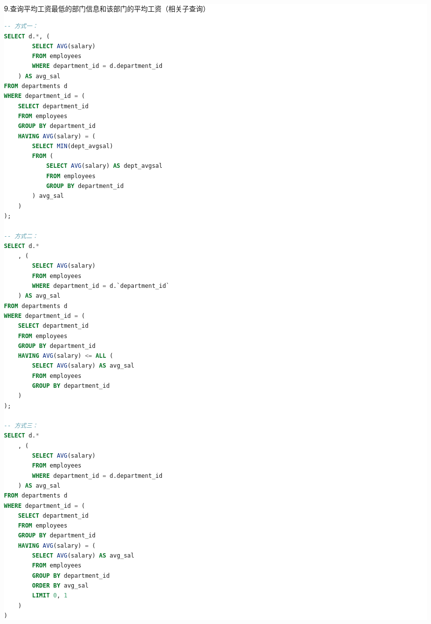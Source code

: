 9.查询平均工资最低的部门信息和该部门的平均工资（相关子查询）

```sql
-- 方式一：
SELECT d.*, (
		SELECT AVG(salary)
		FROM employees
		WHERE department_id = d.department_id
	) AS avg_sal
FROM departments d
WHERE department_id = (
	SELECT department_id
	FROM employees
	GROUP BY department_id
	HAVING AVG(salary) = (
		SELECT MIN(dept_avgsal)
		FROM (
			SELECT AVG(salary) AS dept_avgsal
			FROM employees
			GROUP BY department_id
		) avg_sal
	)
);

-- 方式二：
SELECT d.*
	, (
		SELECT AVG(salary)
		FROM employees
		WHERE department_id = d.`department_id`
	) AS avg_sal
FROM departments d
WHERE department_id = (
	SELECT department_id
	FROM employees
	GROUP BY department_id
	HAVING AVG(salary) <= ALL (
		SELECT AVG(salary) AS avg_sal
		FROM employees
		GROUP BY department_id
	)
);

-- 方式三：
SELECT d.*
	, (
		SELECT AVG(salary)
		FROM employees
		WHERE department_id = d.department_id
	) AS avg_sal
FROM departments d
WHERE department_id = (
	SELECT department_id
	FROM employees
	GROUP BY department_id
	HAVING AVG(salary) = (
		SELECT AVG(salary) AS avg_sal
		FROM employees
		GROUP BY department_id
		ORDER BY avg_sal
		LIMIT 0, 1
	)
)

```